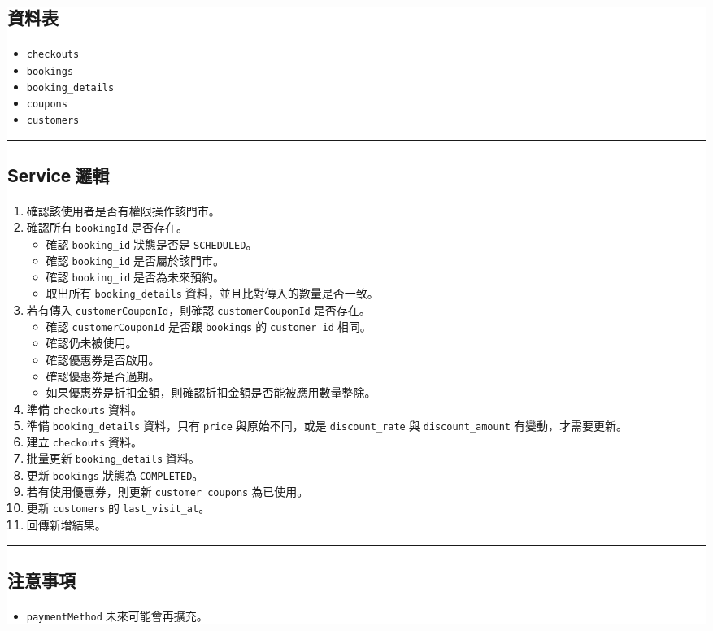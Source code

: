 
## 資料表

- `checkouts`
- `bookings`
- `booking_details`
- `coupons`
- `customers`

---

## Service 邏輯

1. 確認該使用者是否有權限操作該門市。
2. 確認所有 `bookingId` 是否存在。
   - 確認 `booking_id` 狀態是否是 `SCHEDULED`。
   - 確認 `booking_id` 是否屬於該門市。
   - 確認 `booking_id` 是否為未來預約。
   - 取出所有 `booking_details` 資料，並且比對傳入的數量是否一致。
3. 若有傳入 `customerCouponId`，則確認 `customerCouponId` 是否存在。
   - 確認 `customerCouponId` 是否跟 `bookings` 的 `customer_id` 相同。
   - 確認仍未被使用。
   - 確認優惠券是否啟用。
   - 確認優惠券是否過期。
   - 如果優惠券是折扣金額，則確認折扣金額是否能被應用數量整除。
4. 準備 `checkouts` 資料。
5. 準備 `booking_details` 資料，只有 `price` 與原始不同，或是 `discount_rate` 與 `discount_amount` 有變動，才需要更新。
6.  建立 `checkouts` 資料。
7.  批量更新 `booking_details` 資料。
8.  更新 `bookings` 狀態為 `COMPLETED`。
9.  若有使用優惠券，則更新 `customer_coupons` 為已使用。
10. 更新 `customers` 的 `last_visit_at`。
11. 回傳新增結果。

---

## 注意事項

- `paymentMethod` 未來可能會再擴充。

